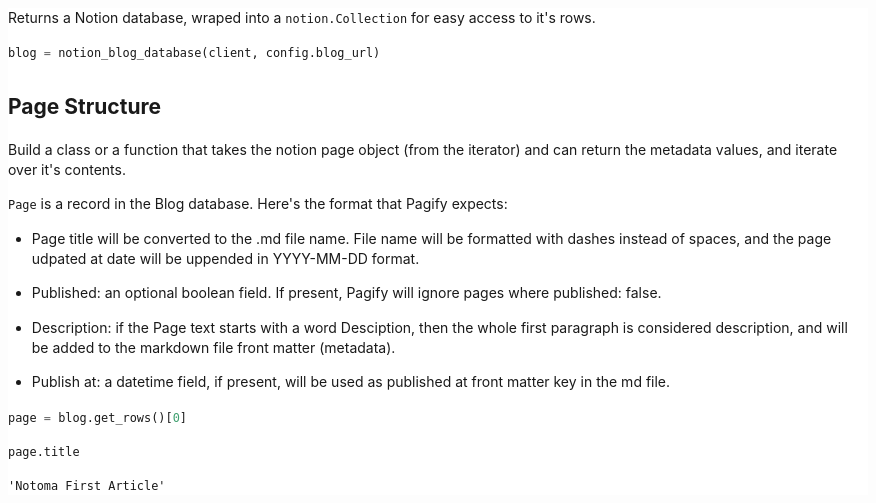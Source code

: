 Returns a Notion database, wraped into a `notion.Collection` for easy access to it's rows.


</div>

</div>
<div class="codecell" markdown="1">
<div class="input_area" markdown="1">

```python
blog = notion_blog_database(client, config.blog_url)
```

</div>

</div>

## Page Structure

Build a class or a function that takes the notion page object (from the iterator) and can return the metadata values, and iterate over it's contents.

`Page` is a record in the Blog database. Here's the format that Pagify expects: 

- Page title will be converted to the .md file name. File name will be formatted with dashes instead of spaces, and the page udpated at date will be uppended in YYYY-MM-DD format.

- Published: an optional boolean field. If present, Pagify will ignore pages where published: false. 

- Description: if the Page text starts with a word Desciption, then the whole first paragraph is considered description, and will be added to the markdown file front matter (metadata). 

- Publish at: a datetime field, if present, will be used as published at front matter key in the md file.


<div class="codecell" markdown="1">
<div class="input_area" markdown="1">

```python
page = blog.get_rows()[0]
```

</div>

</div>
<div class="codecell" markdown="1">
<div class="input_area" markdown="1">

```python
page.title
```

</div>
<div class="output_area" markdown="1">




    'Notoma First Article'
